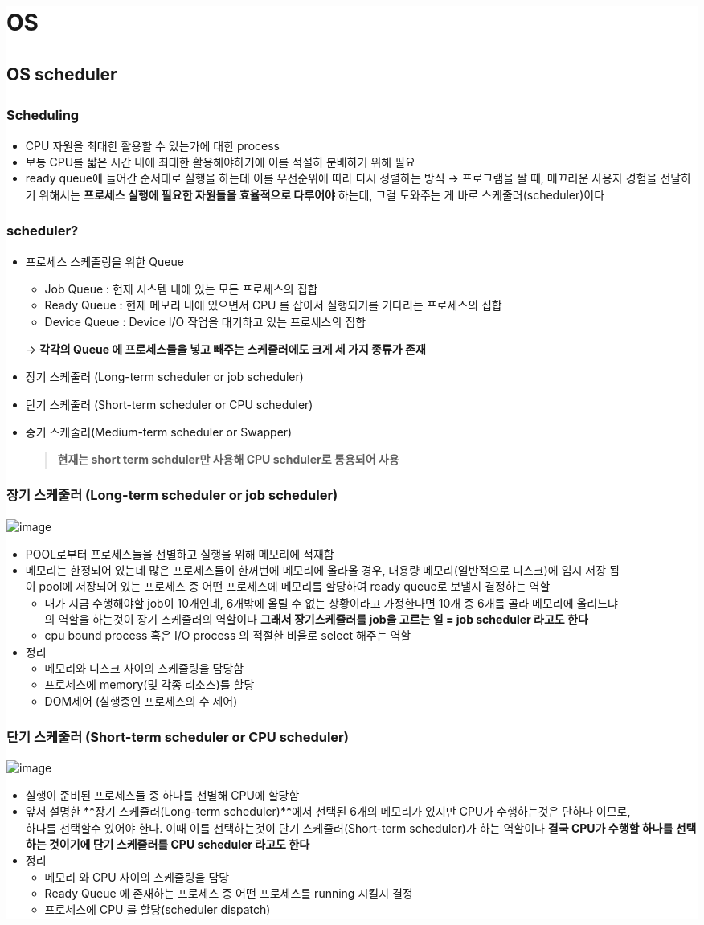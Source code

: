# OS

## OS scheduler

### Scheduling

- CPU 자원을 최대한 활용할 수 있는가에 대한 process
- 보통 CPU를 짧은 시간 내에 최대한 활용해야하기에 이를 적절히 분배하기 위해 필요
- ready queue에 들어간 순서대로 실행을 하는데 이를 우선순위에 따라 다시 정렬하는 방식
  &rarr; 프로그램을 짤 때, 매끄러운 사용자 경험을 전달하기 위해서는 **프로세스 실행에 필요한 자원들을 효율적으로 다루어야** 하는데, 그걸 도와주는 게 바로 스케줄러(scheduler)이다

### scheduler?

- 프로세스 스케줄링을 위한 Queue

  - Job Queue : 현재 시스템 내에 있는 모든 프로세스의 집합
  - Ready Queue : 현재 메모리 내에 있으면서 CPU 를 잡아서 실행되기를 기다리는 프로세스의 집합
  - Device Queue : Device I/O 작업을 대기하고 있는 프로세스의 집합

  &rarr; **각각의 Queue 에 프로세스들을 넣고 빼주는 스케줄러에도 크게 세 가지 종류가 존재**

- 장기 스케줄러 (Long-term scheduler or job scheduler)
- 단기 스케줄러 (Short-term scheduler or CPU scheduler)
- 중기 스케줄러(Medium-term scheduler or Swapper)

  > **현재는 short term schduler만 사용해 CPU schduler로 통용되어 사용**

### 장기 스케줄러 (Long-term scheduler or job scheduler)

<img width="475" alt="image" src="https://github.com/CS-TeamStudy/CS_Study_for_Interview/assets/125563995/63d95ad1-e6d7-40ac-ab7f-0fef5045f606">

- POOL로부터 프로세스들을 선별하고 실행을 위해 메모리에 적재함
- 메모리는 한정되어 있는데 많은 프로세스들이 한꺼번에 메모리에 올라올 경우, 대용량 메모리(일반적으로 디스크)에 임시 저장 됨  
  이 pool에 저장되어 있는 프로세스 중 어떤 프로세스에 메모리를 할당하여 ready queue로 보낼지 결정하는 역할
  - 내가 지금 수행해야할 job이 10개인데, 6개밖에 올릴 수 없는 상황이라고 가정한다면 10개 중 6개를 골라 메모리에 올리느냐  
    의 역할을 하는것이 장기 스케줄러의 역할이다 **그래서 장기스케쥴러를 job을 고르는 일 = job scheduler 라고도 한다**
  - cpu bound process 혹은 I/O process 의 적절한 비율로 select 해주는 역할
- 정리
  - 메모리와 디스크 사이의 스케줄링을 담당함
  - 프로세스에 memory(및 각종 리소스)를 할당
  - DOM제어 (실행중인 프로세스의 수 제어)

### 단기 스케줄러 (Short-term scheduler or CPU scheduler)

<img width="647" alt="image" src="https://github.com/CS-TeamStudy/CS_Study_for_Interview/assets/125563995/0851ff96-8c22-4ace-9dcb-b6d8046236e0">

- 실행이 준비된 프로세스들 중 하나를 선별해 CPU에 할당함
- 앞서 설명한 **장기 스케줄러(Long-term scheduler)**에서 선택된 6개의 메모리가 있지만 CPU가 수행하는것은 단하나 이므로,  
  하나를 선택할수 있어야 한다. 이때 이를 선택하는것이 단기 스케줄러(Short-term scheduler)가 하는 역할이다
  **결국 CPU가 수행할 하나를 선택하는 것이기에 단기 스케줄러를 CPU scheduler 라고도 한다**
- 정리
  - 메모리 와 CPU 사이의 스케줄링을 담당
  - Ready Queue 에 존재하는 프로세스 중 어떤 프로세스를 running 시킬지 결정
  - 프로세스에 CPU 를 할당(scheduler dispatch)
